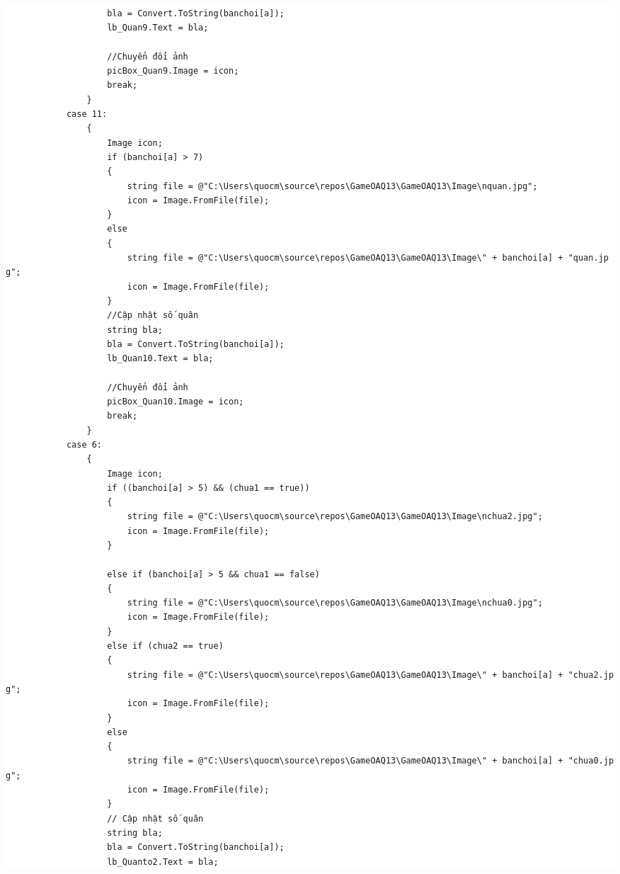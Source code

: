                         bla = Convert.ToString(banchoi[a]);
                        lb_Quan9.Text = bla;

                        //Chuyển đổi ảnh
                        picBox_Quan9.Image = icon;
                        break;
                    }
                case 11:
                    {
                        Image icon;
                        if (banchoi[a] > 7)
                        {
                            string file = @"C:\Users\quocm\source\repos\GameOAQ13\GameOAQ13\Image\nquan.jpg";
                            icon = Image.FromFile(file);
                        }
                        else
                        {
                            string file = @"C:\Users\quocm\source\repos\GameOAQ13\GameOAQ13\Image\" + banchoi[a] + "quan.jpg";
                            icon = Image.FromFile(file);
                        }
                        //Cập nhật số quân
                        string bla;
                        bla = Convert.ToString(banchoi[a]);
                        lb_Quan10.Text = bla;

                        //Chuyển đổi ảnh
                        picBox_Quan10.Image = icon;
                        break;
                    }
                case 6:
                    {
                        Image icon;
                        if ((banchoi[a] > 5) && (chua1 == true))
                        {
                            string file = @"C:\Users\quocm\source\repos\GameOAQ13\GameOAQ13\Image\nchua2.jpg";
                            icon = Image.FromFile(file);
                        }

                        else if (banchoi[a] > 5 && chua1 == false)
                        {
                            string file = @"C:\Users\quocm\source\repos\GameOAQ13\GameOAQ13\Image\nchua0.jpg";
                            icon = Image.FromFile(file);
                        }
                        else if (chua2 == true)
                        {
                            string file = @"C:\Users\quocm\source\repos\GameOAQ13\GameOAQ13\Image\" + banchoi[a] + "chua2.jpg";
                            icon = Image.FromFile(file);
                        }
                        else
                        {
                            string file = @"C:\Users\quocm\source\repos\GameOAQ13\GameOAQ13\Image\" + banchoi[a] + "chua0.jpg";
                            icon = Image.FromFile(file);
                        }
                        // Cập nhật số quân
                        string bla;
                        bla = Convert.ToString(banchoi[a]);
                        lb_Quanto2.Text = bla;
